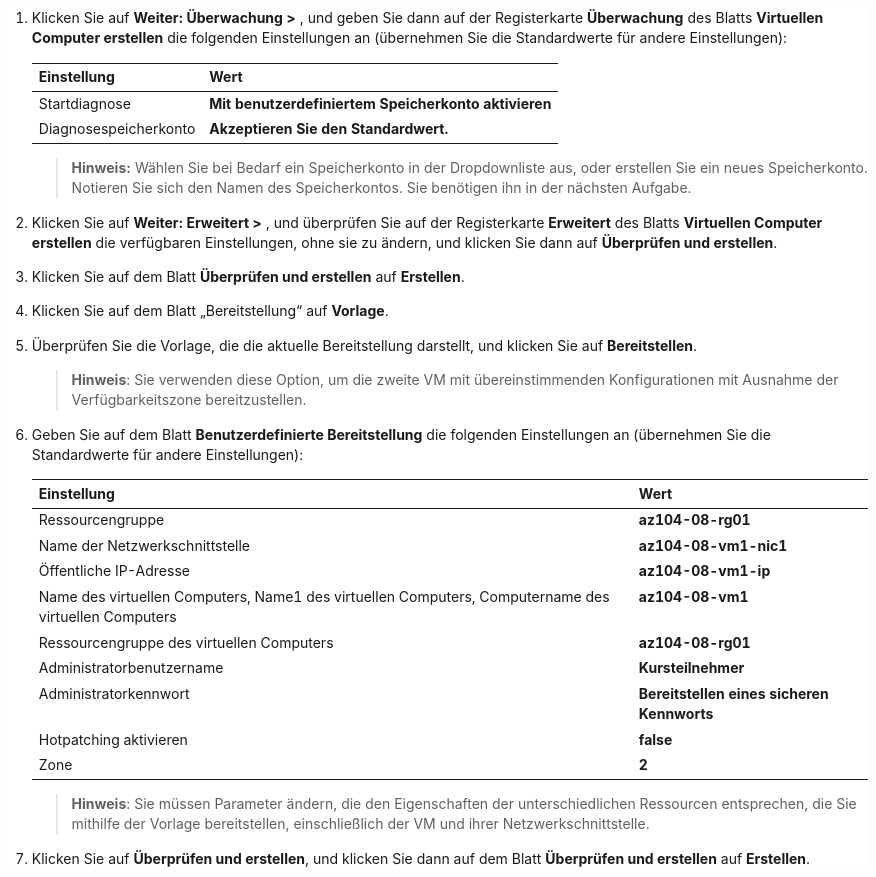 1. Klicken Sie auf **Weiter: Überwachung >** , und geben Sie dann auf der Registerkarte **Überwachung** des Blatts **Virtuellen Computer erstellen** die folgenden Einstellungen an (übernehmen Sie die Standardwerte für andere Einstellungen):

    | Einstellung | Wert |
    | --- | --- |
    | Startdiagnose | **Mit benutzerdefiniertem Speicherkonto aktivieren** |
    | Diagnosespeicherkonto | **Akzeptieren Sie den Standardwert.** |

    >**Hinweis:** Wählen Sie bei Bedarf ein Speicherkonto in der Dropdownliste aus, oder erstellen Sie ein neues Speicherkonto. Notieren Sie sich den Namen des Speicherkontos. Sie benötigen ihn in der nächsten Aufgabe.

1. Klicken Sie auf **Weiter: Erweitert >** , und überprüfen Sie auf der Registerkarte **Erweitert** des Blatts **Virtuellen Computer erstellen** die verfügbaren Einstellungen, ohne sie zu ändern, und klicken Sie dann auf **Überprüfen und erstellen**.

1. Klicken Sie auf dem Blatt **Überprüfen und erstellen** auf **Erstellen**.

1. Klicken Sie auf dem Blatt „Bereitstellung“ auf **Vorlage**.

1. Überprüfen Sie die Vorlage, die die aktuelle Bereitstellung darstellt, und klicken Sie auf **Bereitstellen**.

    >**Hinweis**: Sie verwenden diese Option, um die zweite VM mit übereinstimmenden Konfigurationen mit Ausnahme der Verfügbarkeitszone bereitzustellen.

1. Geben Sie auf dem Blatt **Benutzerdefinierte Bereitstellung** die folgenden Einstellungen an (übernehmen Sie die Standardwerte für andere Einstellungen):

    | Einstellung | Wert |
    | --- | --- |
    | Ressourcengruppe | **az104-08-rg01** |
    | Name der Netzwerkschnittstelle | **az104-08-vm1-nic1** |
    | Öffentliche IP-Adresse | **az104-08-vm1-ip** |
    | Name des virtuellen Computers, Name1 des virtuellen Computers, Computername des virtuellen Computers   | **az104-08-vm1** |
    | Ressourcengruppe des virtuellen Computers | **az104-08-rg01** |    
    | Administratorbenutzername | **Kursteilnehmer** |
    | Administratorkennwort | **Bereitstellen eines sicheren Kennworts**  |
    | Hotpatching aktivieren | **false** |
    | Zone | **2** |

    >**Hinweis**: Sie müssen Parameter ändern, die den Eigenschaften der unterschiedlichen Ressourcen entsprechen, die Sie mithilfe der Vorlage bereitstellen, einschließlich der VM und ihrer Netzwerkschnittstelle.

1. Klicken Sie auf **Überprüfen und erstellen**, und klicken Sie dann auf dem Blatt **Überprüfen und erstellen** auf **Erstellen**.
